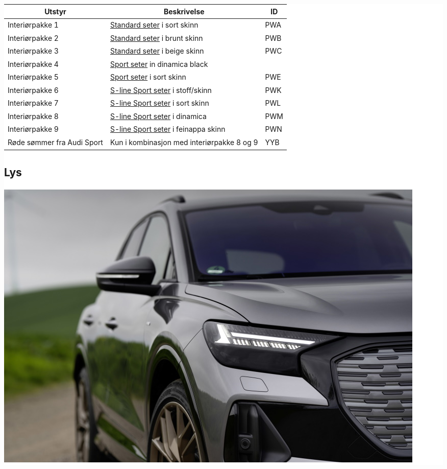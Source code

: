 | Utstyr |Beskrivelse | ID |
|-----|------|------|
| Interiørpakke 1 | [Standard seter](../../interior/seats/#standard-seats-in-black-leather-option-pwa) i sort skinn | PWA |
| Interiørpakke 2 | [Standard seter](../../interior/seats/#standard-seats-in-brown-leather-option-pwb) i brunt skinn | PWB |
| Interiørpakke 3 | [Standard seter](../../interior/seats/#standard-seats-in-beige-leather-option-pwc) i beige skinn| PWC |
| Interiørpakke 4 | [Sport seter](../../interior/seats/#sport-seats-with-dinamica-option-pwd) in dinamica black | | PWD |
| Interiørpakke 5 | [Sport seter](../../interior/seats/#sport-seats-with-black-leather-option-pwe) i sort skinn | PWE |
| Interiørpakke 6 | [S-line Sport seter](../../interior/seats/#s-line-seats-with-leatherfabric-option-pwk) i stoff/skinn| PWK |
| Interiørpakke 7 | [S-line Sport seter](../../interior/seats/#s-line-seats-with-leather-option-pwl) i sort skinn | PWL |
| Interiørpakke 8 | [S-line Sport seter](../../interior/seats/#s-line-seats-with-leather-and-dinamica-option-pwm) i dinamica| PWM |
| Interiørpakke 9 | [S-line Sport seter](../../interior/seats/#s-line-sport-seats-with-feinappa-leather-option-pwn) i feinappa skinn| PWN |
| Røde sømmer fra Audi Sport | Kun i kombinasjon med interiørpakke 8 og 9 | YYB |

## Lys

![Lights](../../technology/lights/signature3s.jpg)

